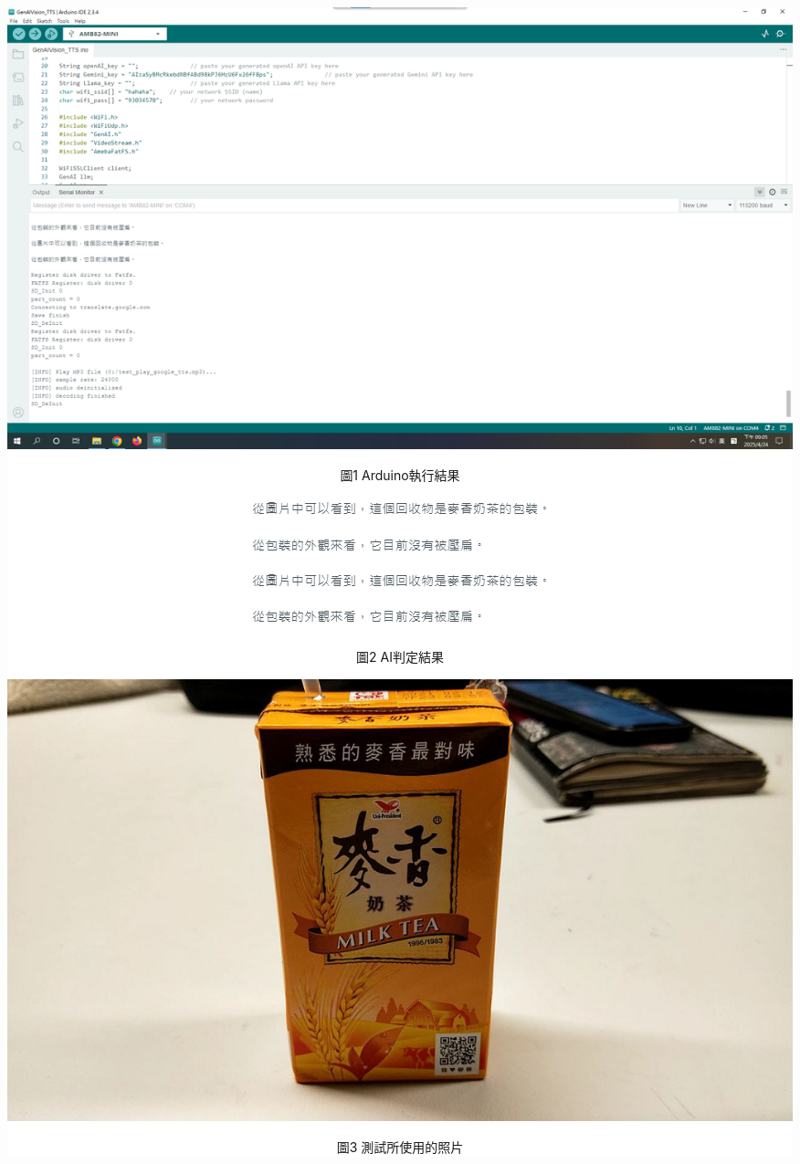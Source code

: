 <p align="center"><img src="https://github.com/Mkyzzzzz/MCU-project/blob/main/AI-assisted%20recycling%20sorting%20system_1.png"></p>
<p align="center">圖1 Arduino執行結果</p>
<p align="center"><img src="https://github.com/Mkyzzzzz/MCU-project/blob/main/AI-assisted%20recycling%20sorting%20system_2.png"></p>
<p align="center">圖2 AI判定結果</p>
<p align="center"><img src="https://github.com/Mkyzzzzz/MCU-project/blob/main/AI-assisted%20recycling%20sorting%20system_3.png"></p>
<p align="center">圖3 測試所使用的照片</p>
